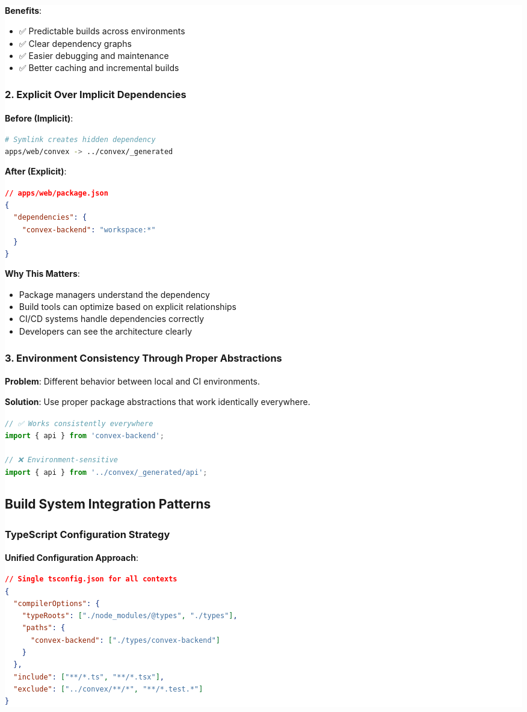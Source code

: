 **Benefits**:
- ✅ Predictable builds across environments
- ✅ Clear dependency graphs
- ✅ Easier debugging and maintenance
- ✅ Better caching and incremental builds

### 2. Explicit Over Implicit Dependencies

**Before (Implicit)**:
```bash
# Symlink creates hidden dependency
apps/web/convex -> ../convex/_generated
```

**After (Explicit)**:
```json
// apps/web/package.json
{
  "dependencies": {
    "convex-backend": "workspace:*"
  }
}
```

**Why This Matters**:
- Package managers understand the dependency
- Build tools can optimize based on explicit relationships
- CI/CD systems handle dependencies correctly
- Developers can see the architecture clearly

### 3. Environment Consistency Through Proper Abstractions

**Problem**: Different behavior between local and CI environments.

**Solution**: Use proper package abstractions that work identically everywhere.

```typescript
// ✅ Works consistently everywhere
import { api } from 'convex-backend';

// ❌ Environment-sensitive
import { api } from '../convex/_generated/api';
```

## Build System Integration Patterns

### TypeScript Configuration Strategy

**Unified Configuration Approach**:
```json
// Single tsconfig.json for all contexts
{
  "compilerOptions": {
    "typeRoots": ["./node_modules/@types", "./types"],
    "paths": {
      "convex-backend": ["./types/convex-backend"]
    }
  },
  "include": ["**/*.ts", "**/*.tsx"],
  "exclude": ["../convex/**/*", "**/*.test.*"]
}
```
